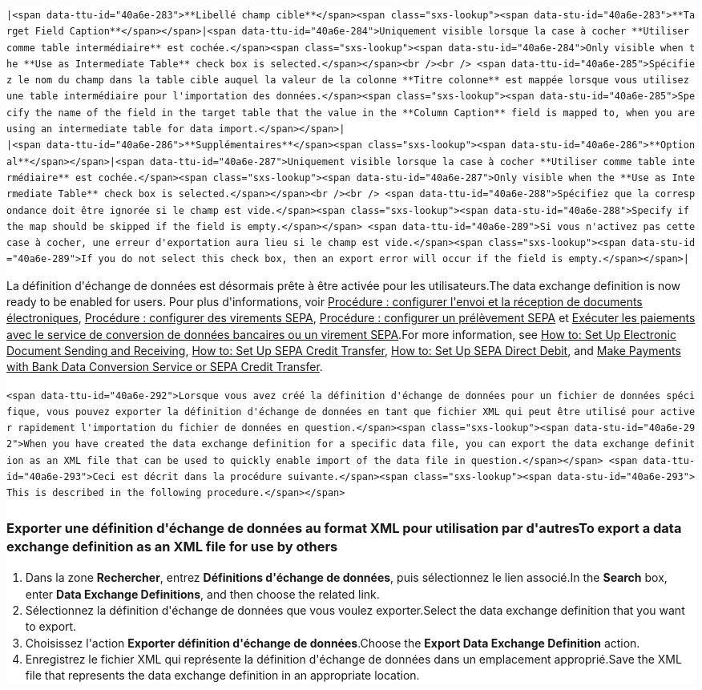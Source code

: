     |<span data-ttu-id="40a6e-283">**Libellé champ cible**</span><span class="sxs-lookup"><span data-stu-id="40a6e-283">**Target Field Caption**</span></span>|<span data-ttu-id="40a6e-284">Uniquement visible lorsque la case à cocher **Utiliser comme table intermédiaire** est cochée.</span><span class="sxs-lookup"><span data-stu-id="40a6e-284">Only visible when the **Use as Intermediate Table** check box is selected.</span></span><br /><br /> <span data-ttu-id="40a6e-285">Spécifiez le nom du champ dans la table cible auquel la valeur de la colonne **Titre colonne** est mappée lorsque vous utilisez une table intermédiaire pour l'importation des données.</span><span class="sxs-lookup"><span data-stu-id="40a6e-285">Specify the name of the field in the target table that the value in the **Column Caption** field is mapped to, when you are using an intermediate table for data import.</span></span>|  
    |<span data-ttu-id="40a6e-286">**Supplémentaires**</span><span class="sxs-lookup"><span data-stu-id="40a6e-286">**Optional**</span></span>|<span data-ttu-id="40a6e-287">Uniquement visible lorsque la case à cocher **Utiliser comme table intermédiaire** est cochée.</span><span class="sxs-lookup"><span data-stu-id="40a6e-287">Only visible when the **Use as Intermediate Table** check box is selected.</span></span><br /><br /> <span data-ttu-id="40a6e-288">Spécifiez que la correspondance doit être ignorée si le champ est vide.</span><span class="sxs-lookup"><span data-stu-id="40a6e-288">Specify if the map should be skipped if the field is empty.</span></span> <span data-ttu-id="40a6e-289">Si vous n'activez pas cette case à cocher, une erreur d'exportation aura lieu si le champ est vide.</span><span class="sxs-lookup"><span data-stu-id="40a6e-289">If you do not select this check box, then an export error will occur if the field is empty.</span></span>|  

 <span data-ttu-id="40a6e-290">La définition d'échange de données est désormais prête à être activée pour les utilisateurs.</span><span class="sxs-lookup"><span data-stu-id="40a6e-290">The data exchange definition is now ready to be enabled for users.</span></span> <span data-ttu-id="40a6e-291">Pour plus d'informations, voir [Procédure : configurer l'envoi et la réception de documents électroniques](across-how-to-set-up-electronic-document-sending-and-receiving.md), [Procédure : configurer des virements SEPA](finance-how-to-set-up-sepa-credit-transfer.md), [Procédure : configurer un prélèvement SEPA](finance-how-to-set-up-sepa-direct-debit.md) et [Exécuter les paiements avec le service de conversion de données bancaires ou un virement SEPA](finance-make-payments-with-bank-data-conversion-service-or-sepa-credit-transfer.md).</span><span class="sxs-lookup"><span data-stu-id="40a6e-291">For more information, see [How to: Set Up Electronic Document Sending and Receiving](across-how-to-set-up-electronic-document-sending-and-receiving.md), [How to: Set Up SEPA Credit Transfer](finance-how-to-set-up-sepa-credit-transfer.md), [How to: Set Up SEPA Direct Debit](finance-how-to-set-up-sepa-direct-debit.md), and [Make Payments with Bank Data Conversion Service or SEPA Credit Transfer](finance-make-payments-with-bank-data-conversion-service-or-sepa-credit-transfer.md).</span></span>  

    <span data-ttu-id="40a6e-292">Lorsque vous avez créé la définition d'échange de données pour un fichier de données spécifique, vous pouvez exporter la définition d'échange de données en tant que fichier XML qui peut être utilisé pour activer rapidement l'importation du fichier de données en question.</span><span class="sxs-lookup"><span data-stu-id="40a6e-292">When you have created the data exchange definition for a specific data file, you can export the data exchange definition as an XML file that can be used to quickly enable import of the data file in question.</span></span> <span data-ttu-id="40a6e-293">Ceci est décrit dans la procédure suivante.</span><span class="sxs-lookup"><span data-stu-id="40a6e-293">This is described in the following procedure.</span></span>  

### <a name="to-export-a-data-exchange-definition-as-an-xml-file-for-use-by-others"></a><span data-ttu-id="40a6e-294">Exporter une définition d'échange de données au format XML pour utilisation par d'autres</span><span class="sxs-lookup"><span data-stu-id="40a6e-294">To export a data exchange definition as an XML file for use by others</span></span>  
1. <span data-ttu-id="40a6e-295">Dans la zone **Rechercher**, entrez **Définitions d'échange de données**, puis sélectionnez le lien associé.</span><span class="sxs-lookup"><span data-stu-id="40a6e-295">In the **Search** box, enter **Data Exchange Definitions**, and then choose the related link.</span></span>  
2. <span data-ttu-id="40a6e-296">Sélectionnez la définition d'échange de données que vous voulez exporter.</span><span class="sxs-lookup"><span data-stu-id="40a6e-296">Select the data exchange definition that you want to export.</span></span>  
3. <span data-ttu-id="40a6e-297">Choisissez l'action **Exporter définition d'échange de données**.</span><span class="sxs-lookup"><span data-stu-id="40a6e-297">Choose the **Export Data Exchange Definition** action.</span></span>  
4. <span data-ttu-id="40a6e-298">Enregistrez le fichier XML qui représente la définition d'échange de données dans un emplacement approprié.</span><span class="sxs-lookup"><span data-stu-id="40a6e-298">Save the XML file that represents the data exchange definition in an appropriate location.</span></span>  
